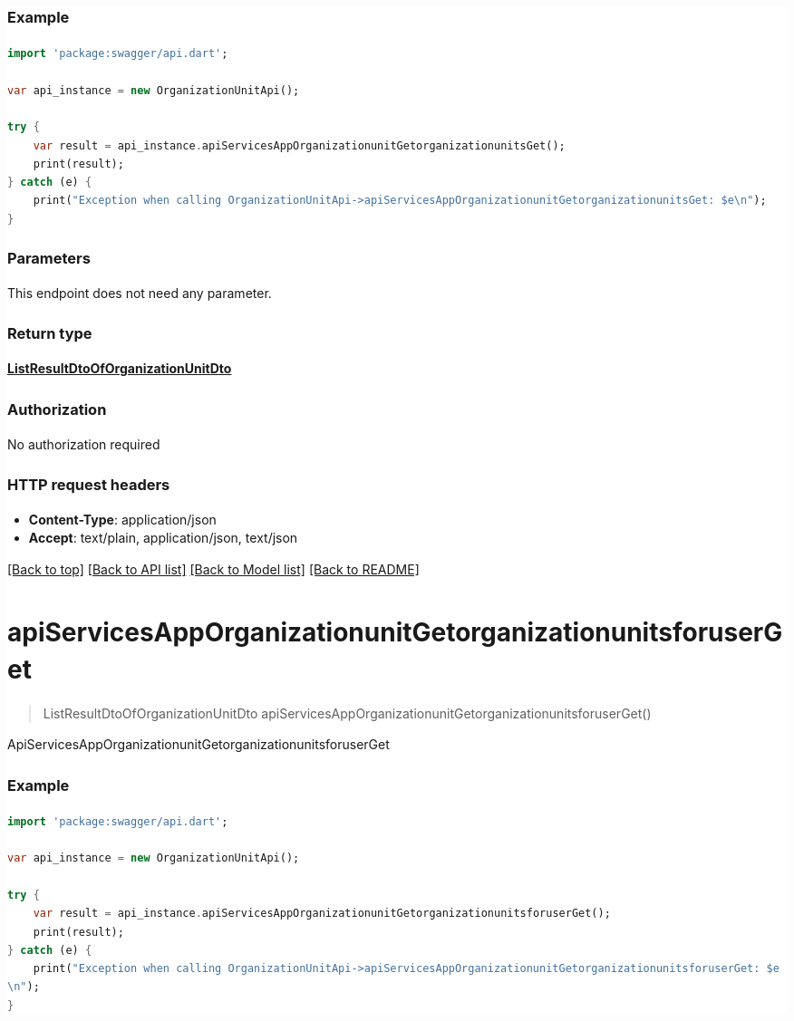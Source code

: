 

### Example 
```dart
import 'package:swagger/api.dart';

var api_instance = new OrganizationUnitApi();

try { 
    var result = api_instance.apiServicesAppOrganizationunitGetorganizationunitsGet();
    print(result);
} catch (e) {
    print("Exception when calling OrganizationUnitApi->apiServicesAppOrganizationunitGetorganizationunitsGet: $e\n");
}
```

### Parameters
This endpoint does not need any parameter.

### Return type

[**ListResultDtoOfOrganizationUnitDto**](ListResultDtoOfOrganizationUnitDto.md)

### Authorization

No authorization required

### HTTP request headers

 - **Content-Type**: application/json
 - **Accept**: text/plain, application/json, text/json

[[Back to top]](#) [[Back to API list]](../README.md#documentation-for-api-endpoints) [[Back to Model list]](../README.md#documentation-for-models) [[Back to README]](../README.md)

# **apiServicesAppOrganizationunitGetorganizationunitsforuserGet**
> ListResultDtoOfOrganizationUnitDto apiServicesAppOrganizationunitGetorganizationunitsforuserGet()

ApiServicesAppOrganizationunitGetorganizationunitsforuserGet



### Example 
```dart
import 'package:swagger/api.dart';

var api_instance = new OrganizationUnitApi();

try { 
    var result = api_instance.apiServicesAppOrganizationunitGetorganizationunitsforuserGet();
    print(result);
} catch (e) {
    print("Exception when calling OrganizationUnitApi->apiServicesAppOrganizationunitGetorganizationunitsforuserGet: $e\n");
}
```
